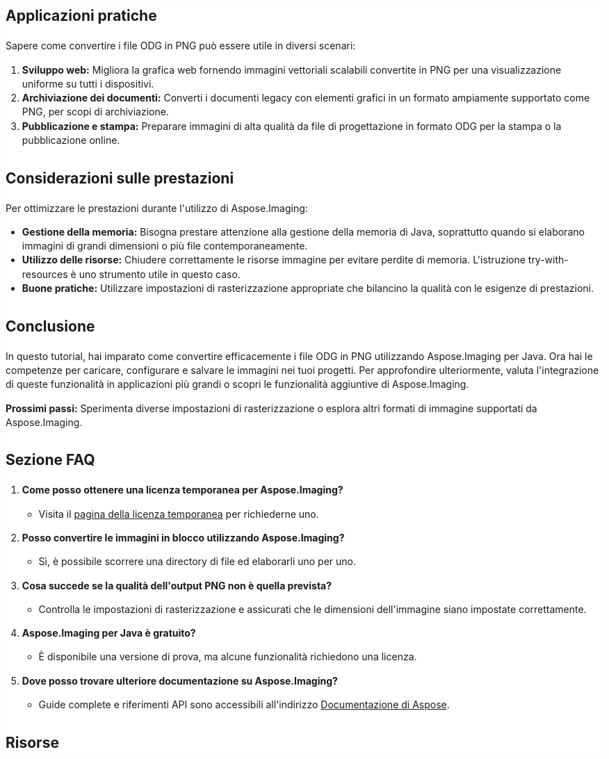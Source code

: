 ## Applicazioni pratiche

Sapere come convertire i file ODG in PNG può essere utile in diversi scenari:

1. **Sviluppo web:** Migliora la grafica web fornendo immagini vettoriali scalabili convertite in PNG per una visualizzazione uniforme su tutti i dispositivi.
2. **Archiviazione dei documenti:** Converti i documenti legacy con elementi grafici in un formato ampiamente supportato come PNG, per scopi di archiviazione.
3. **Pubblicazione e stampa:** Preparare immagini di alta qualità da file di progettazione in formato ODG per la stampa o la pubblicazione online.

## Considerazioni sulle prestazioni

Per ottimizzare le prestazioni durante l'utilizzo di Aspose.Imaging:

- **Gestione della memoria:** Bisogna prestare attenzione alla gestione della memoria di Java, soprattutto quando si elaborano immagini di grandi dimensioni o più file contemporaneamente.
- **Utilizzo delle risorse:** Chiudere correttamente le risorse immagine per evitare perdite di memoria. L'istruzione try-with-resources è uno strumento utile in questo caso.
- **Buone pratiche:** Utilizzare impostazioni di rasterizzazione appropriate che bilancino la qualità con le esigenze di prestazioni.

## Conclusione

In questo tutorial, hai imparato come convertire efficacemente i file ODG in PNG utilizzando Aspose.Imaging per Java. Ora hai le competenze per caricare, configurare e salvare le immagini nei tuoi progetti. Per approfondire ulteriormente, valuta l'integrazione di queste funzionalità in applicazioni più grandi o scopri le funzionalità aggiuntive di Aspose.Imaging.

**Prossimi passi:** Sperimenta diverse impostazioni di rasterizzazione o esplora altri formati di immagine supportati da Aspose.Imaging.

## Sezione FAQ

1. **Come posso ottenere una licenza temporanea per Aspose.Imaging?**
   - Visita il [pagina della licenza temporanea](https://purchase.aspose.com/temporary-license/) per richiederne uno.

2. **Posso convertire le immagini in blocco utilizzando Aspose.Imaging?**
   - Sì, è possibile scorrere una directory di file ed elaborarli uno per uno.

3. **Cosa succede se la qualità dell'output PNG non è quella prevista?**
   - Controlla le impostazioni di rasterizzazione e assicurati che le dimensioni dell'immagine siano impostate correttamente.

4. **Aspose.Imaging per Java è gratuito?**
   - È disponibile una versione di prova, ma alcune funzionalità richiedono una licenza.

5. **Dove posso trovare ulteriore documentazione su Aspose.Imaging?**
   - Guide complete e riferimenti API sono accessibili all'indirizzo [Documentazione di Aspose](https://reference.aspose.com/imaging/java/).

## Risorse
